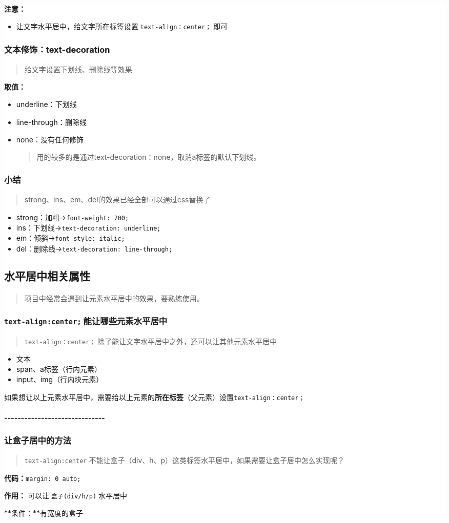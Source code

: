 **注意：**

- 让文字水平居中，给文字所在标签设置 `text-align：center；` 即可



### 文本修饰：text-decoration

> 给文字设置下划线、删除线等效果

**取值：**

- underline：下划线

- line-through：删除线

- none：没有任何修饰

  > 用的较多的是通过text-decoration：none，取消a标签的默认下划线。



### 小结

> strong、ins、em、del的效果已经全部可以通过css替换了

- strong：加粗→`font-weight: 700;`
- ins：下划线→`text-decoration: underline;`
- em：倾斜→`font-style: italic;`
- del：删除线→`text-decoration: line-through;`



## 水平居中相关属性

> 项目中经常会遇到让元素水平居中的效果，要熟练使用。
>



### `text-align:center;` 能让哪些元素水平居中

> `text-align：center；` 除了能让文字水平居中之外，还可以让其他元素水平居中

- 文本
- span、a标签（行内元素）
- input、img（行内块元素）

如果想让以上元素水平居中，需要给以上元素的**所在标签**（父元素）设置`text-align：center；`

##### ------------------------------

### 让盒子居中的方法

> `text-align:center` 不能让盒子（div、h、p）这类标签水平居中，如果需要让盒子居中怎么实现呢？

**代码：**`margin: 0 auto;`

**作用：** 可以让 `盒子(div/h/p)` 水平居中

**条件：**有宽度的盒子
